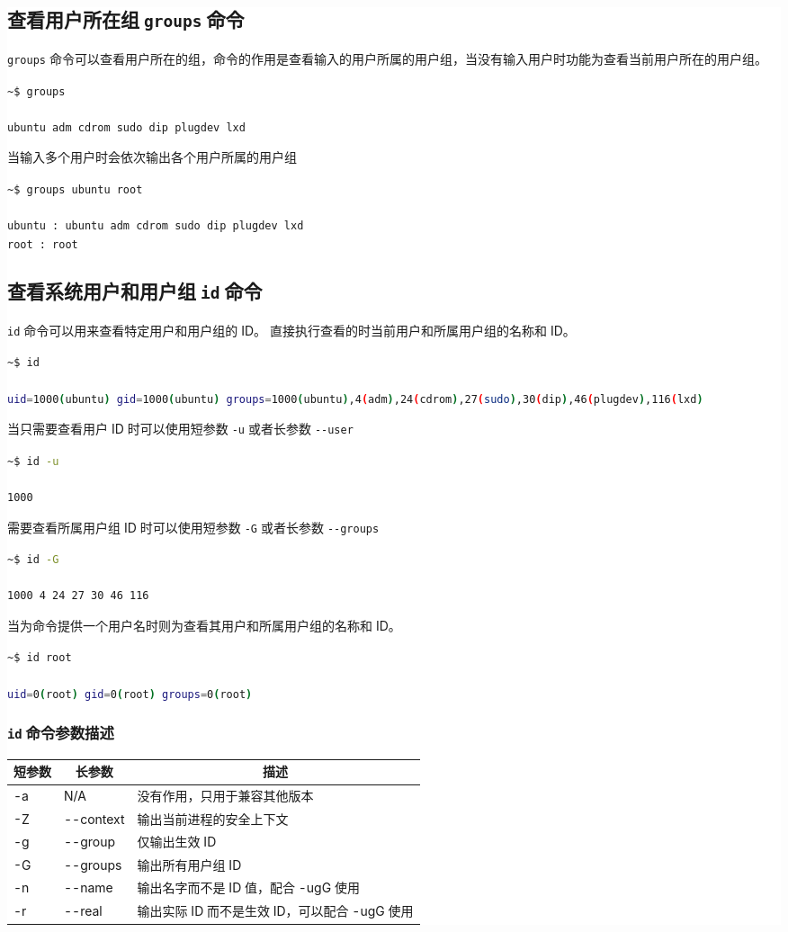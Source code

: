 
## 查看用户所在组 `groups` 命令

`groups` 命令可以查看用户所在的组，命令的作用是查看输入的用户所属的用户组，当没有输入用户时功能为查看当前用户所在的用户组。

```sh
~$ groups

ubuntu adm cdrom sudo dip plugdev lxd
```

当输入多个用户时会依次输出各个用户所属的用户组

```sh
~$ groups ubuntu root

ubuntu : ubuntu adm cdrom sudo dip plugdev lxd
root : root
```

## 查看系统用户和用户组 `id` 命令

`id` 命令可以用来查看特定用户和用户组的 ID。 直接执行查看的时当前用户和所属用户组的名称和 ID。

```sh
~$ id

uid=1000(ubuntu) gid=1000(ubuntu) groups=1000(ubuntu),4(adm),24(cdrom),27(sudo),30(dip),46(plugdev),116(lxd)
```

当只需要查看用户 ID 时可以使用短参数 `-u` 或者长参数 `--user`

```sh
~$ id -u

1000
```

需要查看所属用户组 ID 时可以使用短参数 `-G` 或者长参数 `--groups`

```sh
~$ id -G

1000 4 24 27 30 46 116
```

当为命令提供一个用户名时则为查看其用户和所属用户组的名称和 ID。

```sh
~$ id root

uid=0(root) gid=0(root) groups=0(root)
```

### `id` 命令参数描述

|短参数|长参数|描述|
|-|-|-|
|-a|N/A|没有作用，只用于兼容其他版本|
|-Z|--context|输出当前进程的安全上下文|
|-g|--group|仅输出生效 ID|
|-G|--groups|输出所有用户组 ID|
|-n|--name|输出名字而不是 ID 值，配合 -ugG 使用|
|-r|--real|输出实际 ID 而不是生效 ID，可以配合 -ugG 使用|